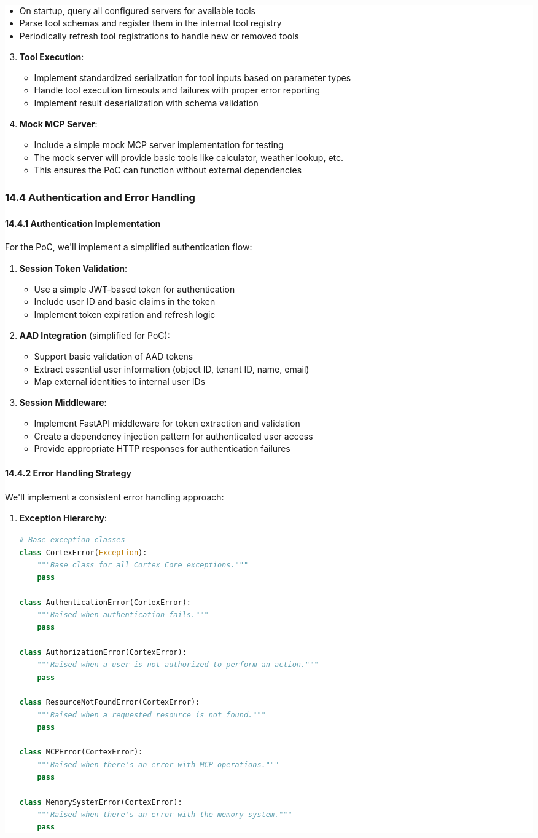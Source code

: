    - On startup, query all configured servers for available tools
   - Parse tool schemas and register them in the internal tool registry
   - Periodically refresh tool registrations to handle new or removed tools

3. **Tool Execution**:

   - Implement standardized serialization for tool inputs based on parameter types
   - Handle tool execution timeouts and failures with proper error reporting
   - Implement result deserialization with schema validation

4. **Mock MCP Server**:
   - Include a simple mock MCP server implementation for testing
   - The mock server will provide basic tools like calculator, weather lookup, etc.
   - This ensures the PoC can function without external dependencies

### 14.4 Authentication and Error Handling

#### 14.4.1 Authentication Implementation

For the PoC, we'll implement a simplified authentication flow:

1. **Session Token Validation**:

   - Use a simple JWT-based token for authentication
   - Include user ID and basic claims in the token
   - Implement token expiration and refresh logic

2. **AAD Integration** (simplified for PoC):

   - Support basic validation of AAD tokens
   - Extract essential user information (object ID, tenant ID, name, email)
   - Map external identities to internal user IDs

3. **Session Middleware**:
   - Implement FastAPI middleware for token extraction and validation
   - Create a dependency injection pattern for authenticated user access
   - Provide appropriate HTTP responses for authentication failures

#### 14.4.2 Error Handling Strategy

We'll implement a consistent error handling approach:

1. **Exception Hierarchy**:

   ```python
   # Base exception classes
   class CortexError(Exception):
       """Base class for all Cortex Core exceptions."""
       pass

   class AuthenticationError(CortexError):
       """Raised when authentication fails."""
       pass

   class AuthorizationError(CortexError):
       """Raised when a user is not authorized to perform an action."""
       pass

   class ResourceNotFoundError(CortexError):
       """Raised when a requested resource is not found."""
       pass

   class MCPError(CortexError):
       """Raised when there's an error with MCP operations."""
       pass

   class MemorySystemError(CortexError):
       """Raised when there's an error with the memory system."""
       pass
   ```